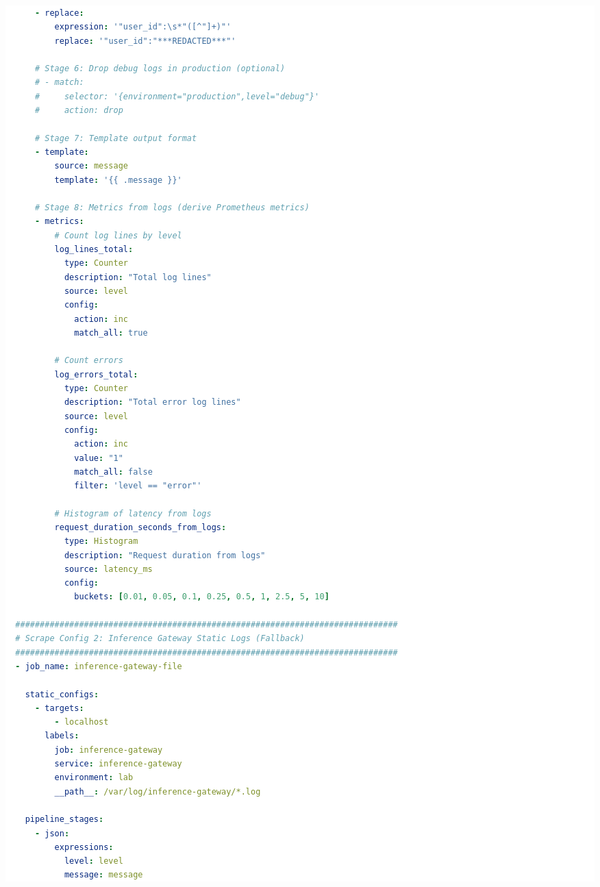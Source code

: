 ```yaml
      - replace:
          expression: '"user_id":\s*"([^"]+)"'
          replace: '"user_id":"***REDACTED***"'

      # Stage 6: Drop debug logs in production (optional)
      # - match:
      #     selector: '{environment="production",level="debug"}'
      #     action: drop

      # Stage 7: Template output format
      - template:
          source: message
          template: '{{ .message }}'

      # Stage 8: Metrics from logs (derive Prometheus metrics)
      - metrics:
          # Count log lines by level
          log_lines_total:
            type: Counter
            description: "Total log lines"
            source: level
            config:
              action: inc
              match_all: true

          # Count errors
          log_errors_total:
            type: Counter
            description: "Total error log lines"
            source: level
            config:
              action: inc
              value: "1"
              match_all: false
              filter: 'level == "error"'

          # Histogram of latency from logs
          request_duration_seconds_from_logs:
            type: Histogram
            description: "Request duration from logs"
            source: latency_ms
            config:
              buckets: [0.01, 0.05, 0.1, 0.25, 0.5, 1, 2.5, 5, 10]

  ##############################################################################
  # Scrape Config 2: Inference Gateway Static Logs (Fallback)
  ##############################################################################
  - job_name: inference-gateway-file

    static_configs:
      - targets:
          - localhost
        labels:
          job: inference-gateway
          service: inference-gateway
          environment: lab
          __path__: /var/log/inference-gateway/*.log

    pipeline_stages:
      - json:
          expressions:
            level: level
            message: message
```